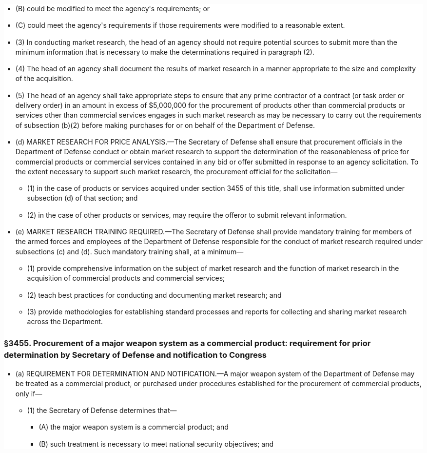   * (B) could be modified to meet the agency's requirements; or

  * (C) could meet the agency's requirements if those requirements were modified to a reasonable extent.


* (3) In conducting market research, the head of an agency should not require potential sources to submit more than the minimum information that is necessary to make the determinations required in paragraph (2).

* (4) The head of an agency shall document the results of market research in a manner appropriate to the size and complexity of the acquisition.

* (5) The head of an agency shall take appropriate steps to ensure that any prime contractor of a contract (or task order or delivery order) in an amount in excess of $5,000,000 for the procurement of products other than commercial products or services other than commercial services engages in such market research as may be necessary to carry out the requirements of subsection (b)(2) before making purchases for or on behalf of the Department of Defense.

* (d) MARKET RESEARCH FOR PRICE ANALYSIS.—The Secretary of Defense shall ensure that procurement officials in the Department of Defense conduct or obtain market research to support the determination of the reasonableness of price for commercial products or commercial services contained in any bid or offer submitted in response to an agency solicitation. To the extent necessary to support such market research, the procurement official for the solicitation—

  * (1) in the case of products or services acquired under section 3455 of this title, shall use information submitted under subsection (d) of that section; and

  * (2) in the case of other products or services, may require the offeror to submit relevant information.


* (e) MARKET RESEARCH TRAINING REQUIRED.—The Secretary of Defense shall provide mandatory training for members of the armed forces and employees of the Department of Defense responsible for the conduct of market research required under subsections (c) and (d). Such mandatory training shall, at a minimum—

  * (1) provide comprehensive information on the subject of market research and the function of market research in the acquisition of commercial products and commercial services;

  * (2) teach best practices for conducting and documenting market research; and

  * (3) provide methodologies for establishing standard processes and reports for collecting and sharing market research across the Department.

### §3455. Procurement of a major weapon system as a commercial product: requirement for prior determination by Secretary of Defense and notification to Congress
* (a) REQUIREMENT FOR DETERMINATION AND NOTIFICATION.—A major weapon system of the Department of Defense may be treated as a commercial product, or purchased under procedures established for the procurement of commercial products, only if—

  * (1) the Secretary of Defense determines that—

    * (A) the major weapon system is a commercial product; and

    * (B) such treatment is necessary to meet national security objectives; and

